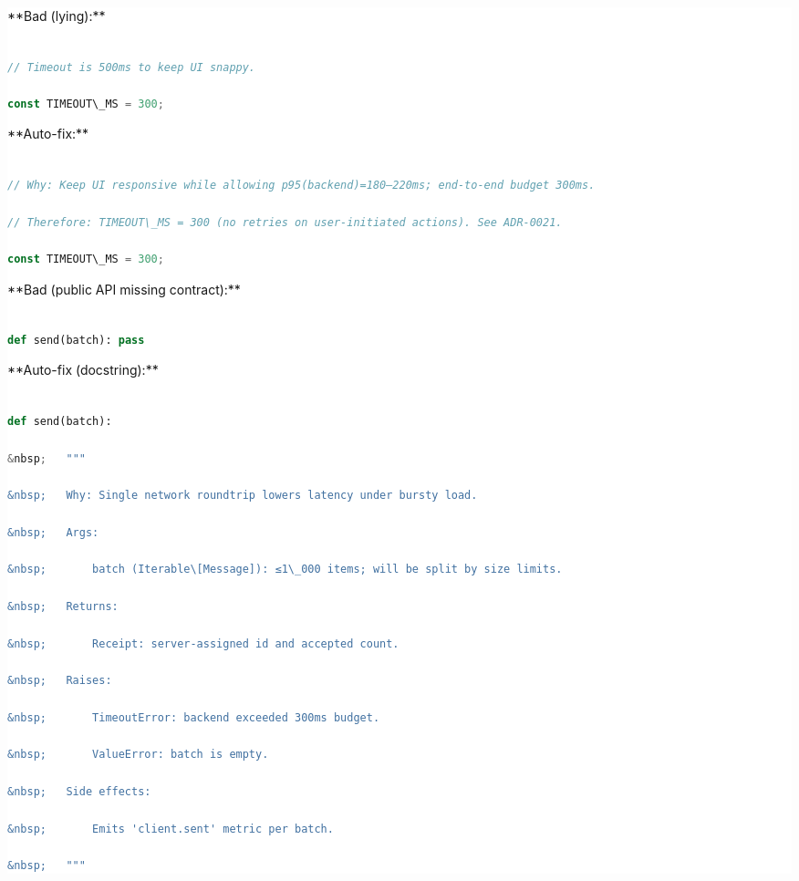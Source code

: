 

\*\*Bad (lying):\*\*



```ts

// Timeout is 500ms to keep UI snappy.

const TIMEOUT\_MS = 300;

```



\*\*Auto-fix:\*\*



```ts

// Why: Keep UI responsive while allowing p95(backend)=180–220ms; end-to-end budget 300ms.

// Therefore: TIMEOUT\_MS = 300 (no retries on user-initiated actions). See ADR-0021.

const TIMEOUT\_MS = 300;

```



\*\*Bad (public API missing contract):\*\*



```python

def send(batch): pass

```



\*\*Auto-fix (docstring):\*\*



```python

def send(batch):

&nbsp;   """

&nbsp;   Why: Single network roundtrip lowers latency under bursty load.

&nbsp;   Args:

&nbsp;       batch (Iterable\[Message]): ≤1\_000 items; will be split by size limits.

&nbsp;   Returns:

&nbsp;       Receipt: server-assigned id and accepted count.

&nbsp;   Raises:

&nbsp;       TimeoutError: backend exceeded 300ms budget.

&nbsp;       ValueError: batch is empty.

&nbsp;   Side effects:

&nbsp;       Emits 'client.sent' metric per batch.

&nbsp;   """
```
